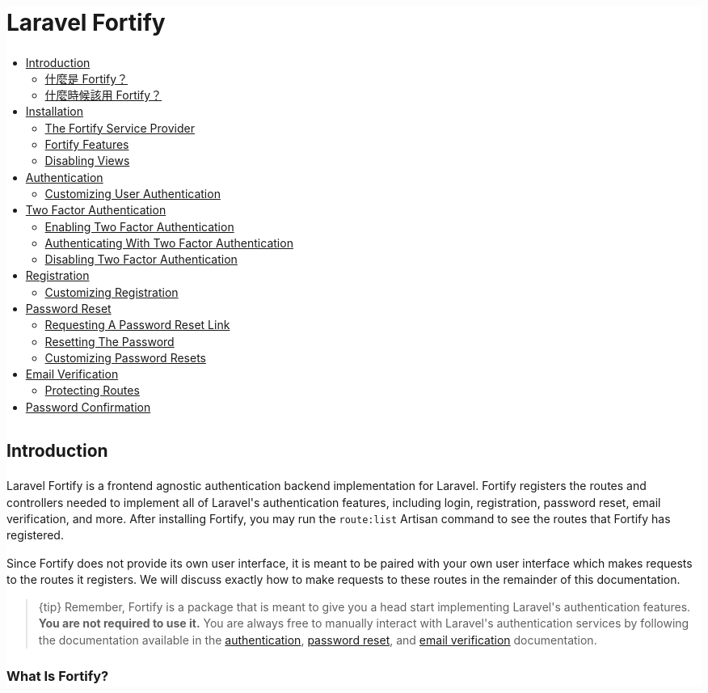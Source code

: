 # Laravel Fortify

- [Introduction](#introduction)
    - [什麼是 Fortify？](#what-is-fortify)
    - [什麼時候該用 Fortify？](#when-should-i-use-fortify)
- [Installation](#installation)
    - [The Fortify Service Provider](#the-fortify-service-provider)
    - [Fortify Features](#fortify-features)
    - [Disabling Views](#disabling-views)
- [Authentication](#authentication)
    - [Customizing User Authentication](#customizing-user-authentication)
- [Two Factor Authentication](#two-factor-authentication)
    - [Enabling Two Factor
      Authentication](#enabling-two-factor-authentication)
    - [Authenticating With Two Factor
      Authentication](#authenticating-with-two-factor-authentication)
    - [Disabling Two Factor
      Authentication](#disabling-two-factor-authentication)
- [Registration](#registration)
    - [Customizing Registration](#customizing-registration)
- [Password Reset](#password-reset)
    - [Requesting A Password Reset Link](#requesting-a-password-reset-link)
    - [Resetting The Password](#resetting-the-password)
    - [Customizing Password Resets](#customizing-password-resets)
- [Email Verification](#email-verification)
    - [Protecting Routes](#protecting-routes)
- [Password Confirmation](#password-confirmation)

<a name="introduction"></a>
## Introduction

Laravel Fortify is a frontend agnostic authentication backend implementation
for Laravel. Fortify registers the routes and controllers needed to
implement all of Laravel's authentication features, including login,
registration, password reset, email verification, and more. After installing
Fortify, you may run the `route:list` Artisan command to see the routes that
Fortify has registered.

Since Fortify does not provide its own user interface, it is meant to be
paired with your own user interface which makes requests to the routes it
registers. We will discuss exactly how to make requests to these routes in
the remainder of this documentation.

> {tip} Remember, Fortify is a package that is meant to give you a head start implementing Laravel's authentication features. **You are not required to use it.** You are always free to manually interact with Laravel's authentication services by following the documentation available in the [authentication](/docs/{{version}}/authentication), [password reset](/docs/{{version}}/passwords), and [email verification](/docs/{{version}}/verification) documentation.

<a name="what-is-fortify"></a>
### What Is Fortify?
